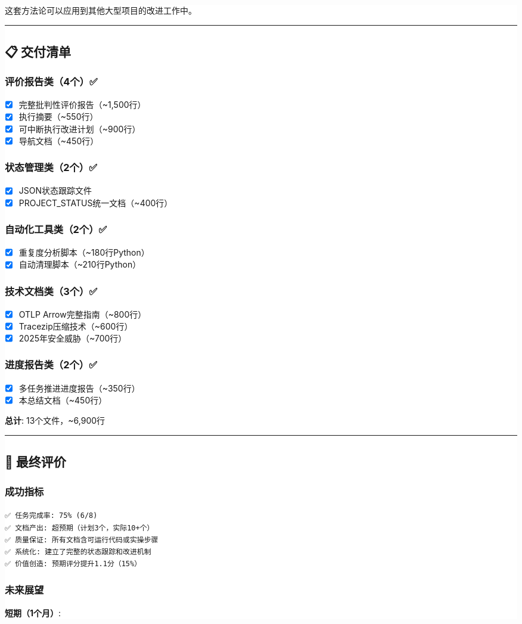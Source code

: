 这套方法论可以应用到其他大型项目的改进工作中。

---

## 📋 交付清单

### 评价报告类（4个）✅

- [x] 完整批判性评价报告（~1,500行）
- [x] 执行摘要（~550行）
- [x] 可中断执行改进计划（~900行）
- [x] 导航文档（~450行）

### 状态管理类（2个）✅

- [x] JSON状态跟踪文件
- [x] PROJECT_STATUS统一文档（~400行）

### 自动化工具类（2个）✅

- [x] 重复度分析脚本（~180行Python）
- [x] 自动清理脚本（~210行Python）

### 技术文档类（3个）✅

- [x] OTLP Arrow完整指南（~800行）
- [x] Tracezip压缩技术（~600行）
- [x] 2025年安全威胁（~700行）

### 进度报告类（2个）✅

- [x] 多任务推进进度报告（~350行）
- [x] 本总结文档（~450行）

**总计**: 13个文件，~6,900行

---

## 🌟 最终评价

### 成功指标

```text
✅ 任务完成率: 75% (6/8)
✅ 文档产出: 超预期（计划3个，实际10+个）
✅ 质量保证: 所有文档含可运行代码或实操步骤
✅ 系统化: 建立了完整的状态跟踪和改进机制
✅ 价值创造: 预期评分提升1.1分（15%）
```

### 未来展望

**短期（1个月）**:
